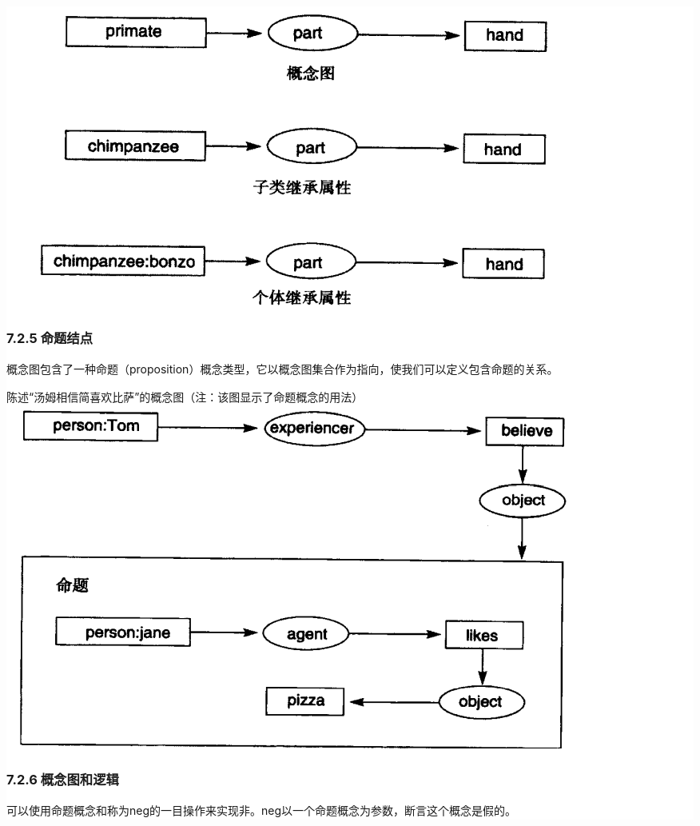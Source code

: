 ![1670338986092](image/第7章知识表示/1670338986092.png)

### 7.2.5 命题结点
概念图包含了一种命题（proposition）概念类型，它以概念图集合作为指向，使我们可以定义包含命题的关系。

陈述“汤姆相信简喜欢比萨”的概念图（注：该图显示了命题概念的用法）
![1670479071755](image/第7章知识表示/1670479071755.png)

### 7.2.6 概念图和逻辑
可以使用命题概念和称为neg的一目操作来实现非。neg以一个命题概念为参数，断言这个概念是假的。
